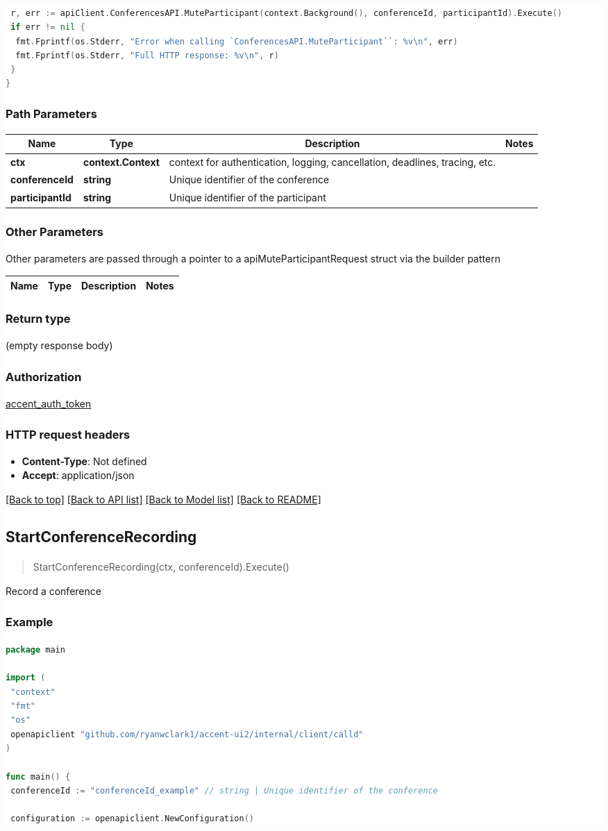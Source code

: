 ```go
 r, err := apiClient.ConferencesAPI.MuteParticipant(context.Background(), conferenceId, participantId).Execute()
 if err != nil {
  fmt.Fprintf(os.Stderr, "Error when calling `ConferencesAPI.MuteParticipant``: %v\n", err)
  fmt.Fprintf(os.Stderr, "Full HTTP response: %v\n", r)
 }
}
```

### Path Parameters

Name | Type | Description  | Notes
------------- | ------------- | ------------- | -------------
**ctx** | **context.Context** | context for authentication, logging, cancellation, deadlines, tracing, etc.
**conferenceId** | **string** | Unique identifier of the conference |
**participantId** | **string** | Unique identifier of the participant |

### Other Parameters

Other parameters are passed through a pointer to a apiMuteParticipantRequest struct via the builder pattern

Name | Type | Description  | Notes
------------- | ------------- | ------------- | -------------

### Return type

 (empty response body)

### Authorization

[accent_auth_token](../README.md#accent_auth_token)

### HTTP request headers

- **Content-Type**: Not defined
- **Accept**: application/json

[[Back to top]](#) [[Back to API list]](../README.md#documentation-for-api-endpoints)
[[Back to Model list]](../README.md#documentation-for-models)
[[Back to README]](../README.md)

## StartConferenceRecording

> StartConferenceRecording(ctx, conferenceId).Execute()

Record a conference

### Example

```go
package main

import (
 "context"
 "fmt"
 "os"
 openapiclient "github.com/ryanwclark1/accent-ui2/internal/client/calld"
)

func main() {
 conferenceId := "conferenceId_example" // string | Unique identifier of the conference

 configuration := openapiclient.NewConfiguration()
```